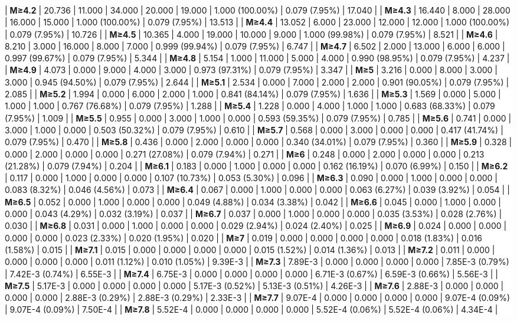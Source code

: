 | **M&ge;4.2** | 20.736 | 11.000 | 34.000 | 20.000 | 19.000 | 1.000 (100.00%) | 0.079 (7.95%) | 17.040 |
| **M&ge;4.3** | 16.440 | 8.000 | 28.000 | 16.000 | 15.000 | 1.000 (100.00%) | 0.079 (7.95%) | 13.513 |
| **M&ge;4.4** | 13.052 | 6.000 | 23.000 | 12.000 | 12.000 | 1.000 (100.00%) | 0.079 (7.95%) | 10.726 |
| **M&ge;4.5** | 10.365 | 4.000 | 19.000 | 10.000 | 9.000 | 1.000 (99.98%) | 0.079 (7.95%) | 8.521 |
| **M&ge;4.6** | 8.210 | 3.000 | 16.000 | 8.000 | 7.000 | 0.999 (99.94%) | 0.079 (7.95%) | 6.747 |
| **M&ge;4.7** | 6.502 | 2.000 | 13.000 | 6.000 | 6.000 | 0.997 (99.67%) | 0.079 (7.95%) | 5.344 |
| **M&ge;4.8** | 5.154 | 1.000 | 11.000 | 5.000 | 4.000 | 0.990 (98.95%) | 0.079 (7.95%) | 4.237 |
| **M&ge;4.9** | 4.073 | 0.000 | 9.000 | 4.000 | 3.000 | 0.973 (97.31%) | 0.079 (7.95%) | 3.347 |
| **M&ge;5** | 3.216 | 0.000 | 8.000 | 3.000 | 3.000 | 0.945 (94.50%) | 0.079 (7.95%) | 2.644 |
| **M&ge;5.1** | 2.534 | 0.000 | 7.000 | 2.000 | 2.000 | 0.901 (90.05%) | 0.079 (7.95%) | 2.085 |
| **M&ge;5.2** | 1.994 | 0.000 | 6.000 | 2.000 | 1.000 | 0.841 (84.14%) | 0.079 (7.95%) | 1.636 |
| **M&ge;5.3** | 1.569 | 0.000 | 5.000 | 1.000 | 1.000 | 0.767 (76.68%) | 0.079 (7.95%) | 1.288 |
| **M&ge;5.4** | 1.228 | 0.000 | 4.000 | 1.000 | 1.000 | 0.683 (68.33%) | 0.079 (7.95%) | 1.009 |
| **M&ge;5.5** | 0.955 | 0.000 | 3.000 | 1.000 | 0.000 | 0.593 (59.35%) | 0.079 (7.95%) | 0.785 |
| **M&ge;5.6** | 0.741 | 0.000 | 3.000 | 1.000 | 0.000 | 0.503 (50.32%) | 0.079 (7.95%) | 0.610 |
| **M&ge;5.7** | 0.568 | 0.000 | 3.000 | 0.000 | 0.000 | 0.417 (41.74%) | 0.079 (7.95%) | 0.470 |
| **M&ge;5.8** | 0.436 | 0.000 | 2.000 | 0.000 | 0.000 | 0.340 (34.01%) | 0.079 (7.95%) | 0.360 |
| **M&ge;5.9** | 0.328 | 0.000 | 2.000 | 0.000 | 0.000 | 0.271 (27.08%) | 0.079 (7.94%) | 0.271 |
| **M&ge;6** | 0.248 | 0.000 | 2.000 | 0.000 | 0.000 | 0.213 (21.28%) | 0.079 (7.94%) | 0.204 |
| **M&ge;6.1** | 0.183 | 0.000 | 1.000 | 0.000 | 0.000 | 0.162 (16.19%) | 0.070 (6.99%) | 0.150 |
| **M&ge;6.2** | 0.117 | 0.000 | 1.000 | 0.000 | 0.000 | 0.107 (10.73%) | 0.053 (5.30%) | 0.096 |
| **M&ge;6.3** | 0.090 | 0.000 | 1.000 | 0.000 | 0.000 | 0.083 (8.32%) | 0.046 (4.56%) | 0.073 |
| **M&ge;6.4** | 0.067 | 0.000 | 1.000 | 0.000 | 0.000 | 0.063 (6.27%) | 0.039 (3.92%) | 0.054 |
| **M&ge;6.5** | 0.052 | 0.000 | 1.000 | 0.000 | 0.000 | 0.049 (4.88%) | 0.034 (3.38%) | 0.042 |
| **M&ge;6.6** | 0.045 | 0.000 | 1.000 | 0.000 | 0.000 | 0.043 (4.29%) | 0.032 (3.19%) | 0.037 |
| **M&ge;6.7** | 0.037 | 0.000 | 1.000 | 0.000 | 0.000 | 0.035 (3.53%) | 0.028 (2.76%) | 0.030 |
| **M&ge;6.8** | 0.031 | 0.000 | 1.000 | 0.000 | 0.000 | 0.029 (2.94%) | 0.024 (2.40%) | 0.025 |
| **M&ge;6.9** | 0.024 | 0.000 | 0.000 | 0.000 | 0.000 | 0.023 (2.33%) | 0.020 (1.95%) | 0.020 |
| **M&ge;7** | 0.019 | 0.000 | 0.000 | 0.000 | 0.000 | 0.018 (1.83%) | 0.016 (1.58%) | 0.015 |
| **M&ge;7.1** | 0.015 | 0.000 | 0.000 | 0.000 | 0.000 | 0.015 (1.52%) | 0.014 (1.36%) | 0.013 |
| **M&ge;7.2** | 0.011 | 0.000 | 0.000 | 0.000 | 0.000 | 0.011 (1.12%) | 0.010 (1.05%) | 9.39E-3 |
| **M&ge;7.3** | 7.89E-3 | 0.000 | 0.000 | 0.000 | 0.000 | 7.85E-3 (0.79%) | 7.42E-3 (0.74%) | 6.55E-3 |
| **M&ge;7.4** | 6.75E-3 | 0.000 | 0.000 | 0.000 | 0.000 | 6.71E-3 (0.67%) | 6.59E-3 (0.66%) | 5.56E-3 |
| **M&ge;7.5** | 5.17E-3 | 0.000 | 0.000 | 0.000 | 0.000 | 5.17E-3 (0.52%) | 5.13E-3 (0.51%) | 4.26E-3 |
| **M&ge;7.6** | 2.88E-3 | 0.000 | 0.000 | 0.000 | 0.000 | 2.88E-3 (0.29%) | 2.88E-3 (0.29%) | 2.33E-3 |
| **M&ge;7.7** | 9.07E-4 | 0.000 | 0.000 | 0.000 | 0.000 | 9.07E-4 (0.09%) | 9.07E-4 (0.09%) | 7.50E-4 |
| **M&ge;7.8** | 5.52E-4 | 0.000 | 0.000 | 0.000 | 0.000 | 5.52E-4 (0.06%) | 5.52E-4 (0.06%) | 4.34E-4 |